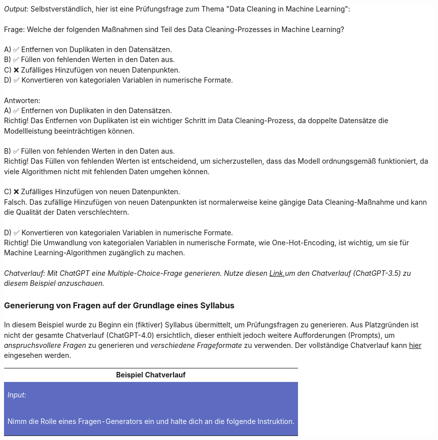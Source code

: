   <tr>
    <td bgcolor="white"><i>Output:</i></td>
  </tr>
  <tr>
    <td bgcolor="white">
      Selbstverständlich, hier ist eine Prüfungsfrage zum Thema "Data Cleaning in Machine Learning":
      <br>
      <br>
      Frage: Welche der folgenden Maßnahmen sind Teil des Data Cleaning-Prozesses in Machine Learning?
      <br>
      <br>
      A) ✅ Entfernen von Duplikaten in den Datensätzen.<br>
      B) ✅ Füllen von fehlenden Werten in den Daten aus.<br>
      C) ❌ Zufälliges Hinzufügen von neuen Datenpunkten.<br>
      D) ✅ Konvertieren von kategorialen Variablen in numerische Formate.
      <br>
      <br>
      Antworten:<br>
      A) ✅ Entfernen von Duplikaten in den Datensätzen.<br>
      Richtig! Das Entfernen von Duplikaten ist ein wichtiger Schritt im Data Cleaning-Prozess, da doppelte Datensätze die Modellleistung beeinträchtigen können.<br><br>
      B) ✅ Füllen von fehlenden Werten in den Daten aus.<br>
      Richtig! Das Füllen von fehlenden Werten ist entscheidend, um sicherzustellen, dass das Modell ordnungsgemäß funktioniert, da viele Algorithmen nicht mit fehlenden Daten umgehen können.<br><br>
      C) ❌ Zufälliges Hinzufügen von neuen Datenpunkten.<br>
      Falsch. Das zufällige Hinzufügen von neuen Datenpunkten ist normalerweise keine gängige Data Cleaning-Maßnahme und kann die Qualität der Daten verschlechtern.<br><br>
      D) ✅ Konvertieren von kategorialen Variablen in numerische Formate.<br>
      Richtig! Die Umwandlung von kategorialen Variablen in numerische Formate, wie One-Hot-Encoding, ist wichtig, um sie für Machine Learning-Algorithmen zugänglich zu machen.<br><br>
    </td>
  </tr>
  <tr>
    <td  bgcolor="f1f1f1"><i>Chatverlauf: Mit ChatGPT eine Multiple-Choice-Frage generieren. Nutze diesen <a href="https://chat.openai.com/share/2e2c4856-570e-4b28-92e1-9240b532a8b9"> Link,</a>um den Chatverlauf (ChatGPT-3.5) zu diesem Beispiel anzuschauen.</a></i>
    </td>
  </tr>
</table>



### Generierung von Fragen auf der Grundlage eines Syllabus

In diesem Beispiel wurde zu Beginn ein (fiktiver) Syllabus übermittelt, um Prüfungsfragen zu generieren. Aus Platzgründen ist nicht der gesamte Chatverlauf (ChatGPT-4.0) ersichtlich, dieser enthielt jedoch weitere Aufforderungen (Prompts), um *anspruchsvollere Fragen* zu generieren und *verschiedene Frageformate* zu verwenden. Der vollständige Chatverlauf kann <a href="https://chat.openai.com/share/fb152bf4-78a3-45cb-a131-96f8a28f1f5a">hier </a>eingesehen werden.


<table >
  <tr>
    <th>Beispiel Chatverlauf</th>
  </tr>
  <tr>
    <td bgcolor="5D6CC0">
      <p style="color:white">
        <i>Input:</i></td>
      </p>
  </tr>
  <tr>
    <td bgcolor="5D6CC0">
      <p style="color:white">
        Nimm die Rolle eines Fragen-Generators ein und halte dich an die folgende Instruktion.
        <br>